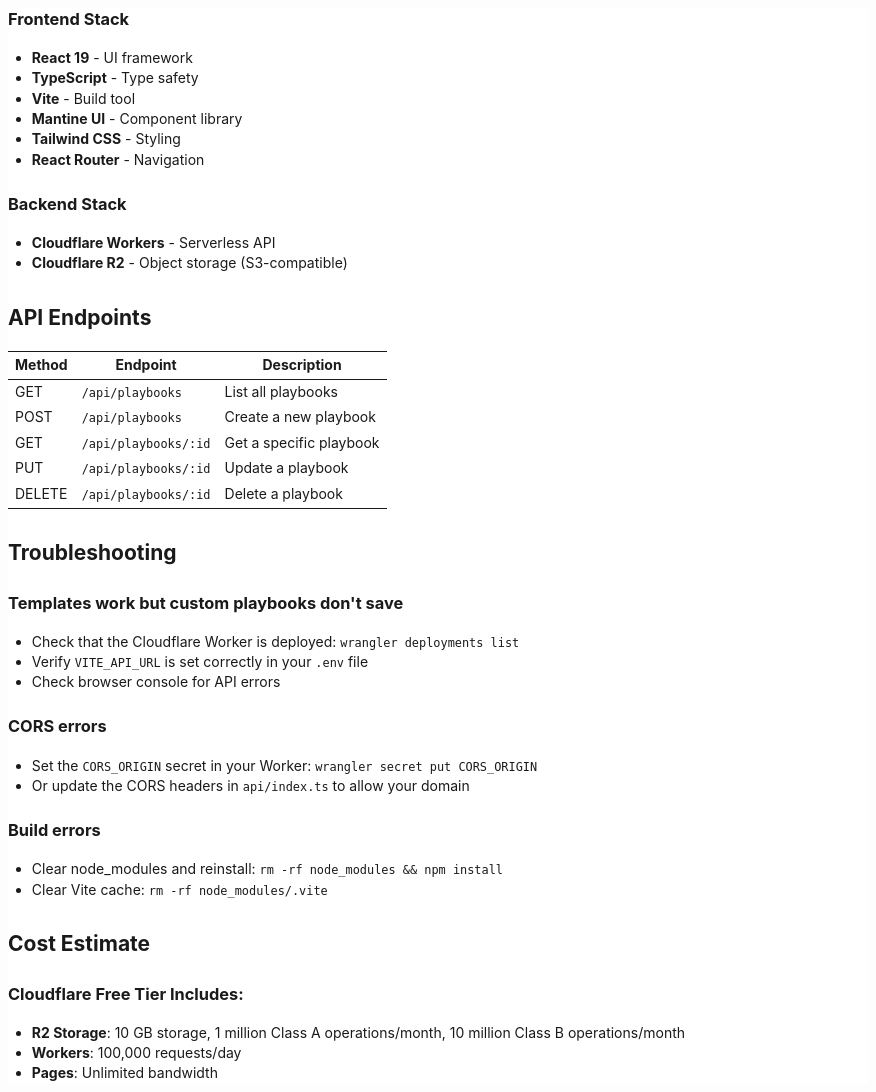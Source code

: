 ### Frontend Stack
- **React 19** - UI framework
- **TypeScript** - Type safety
- **Vite** - Build tool
- **Mantine UI** - Component library
- **Tailwind CSS** - Styling
- **React Router** - Navigation

### Backend Stack
- **Cloudflare Workers** - Serverless API
- **Cloudflare R2** - Object storage (S3-compatible)

## API Endpoints

| Method | Endpoint | Description |
|--------|----------|-------------|
| GET | `/api/playbooks` | List all playbooks |
| POST | `/api/playbooks` | Create a new playbook |
| GET | `/api/playbooks/:id` | Get a specific playbook |
| PUT | `/api/playbooks/:id` | Update a playbook |
| DELETE | `/api/playbooks/:id` | Delete a playbook |

## Troubleshooting

### Templates work but custom playbooks don't save

- Check that the Cloudflare Worker is deployed: `wrangler deployments list`
- Verify `VITE_API_URL` is set correctly in your `.env` file
- Check browser console for API errors

### CORS errors

- Set the `CORS_ORIGIN` secret in your Worker: `wrangler secret put CORS_ORIGIN`
- Or update the CORS headers in `api/index.ts` to allow your domain

### Build errors

- Clear node_modules and reinstall: `rm -rf node_modules && npm install`
- Clear Vite cache: `rm -rf node_modules/.vite`

## Cost Estimate

### Cloudflare Free Tier Includes:
- **R2 Storage**: 10 GB storage, 1 million Class A operations/month, 10 million Class B operations/month
- **Workers**: 100,000 requests/day
- **Pages**: Unlimited bandwidth
